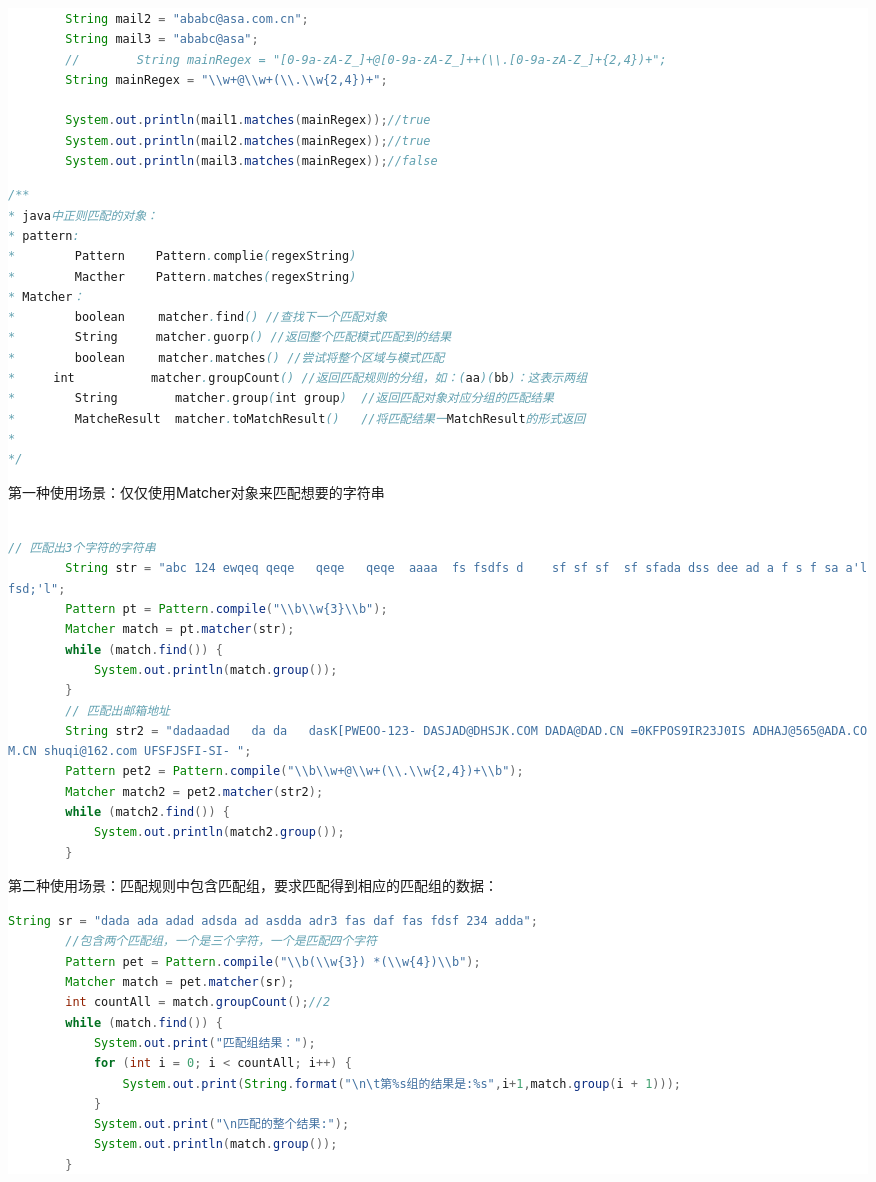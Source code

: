 ```java
        String mail2 = "ababc@asa.com.cn";
        String mail3 = "ababc@asa";
        //        String mainRegex = "[0-9a-zA-Z_]+@[0-9a-zA-Z_]++(\\.[0-9a-zA-Z_]+{2,4})+";
        String mainRegex = "\\w+@\\w+(\\.\\w{2,4})+";

        System.out.println(mail1.matches(mainRegex));//true
        System.out.println(mail2.matches(mainRegex));//true
        System.out.println(mail3.matches(mainRegex));//false

```

```java
/**
* java中正则匹配的对象：
* pattern:
* 　　	Pattern 　　Pattern.complie(regexString)
* 　　	Macther 　　Pattern.matches(regexString)
* Matcher：
* 　　	boolean 　  matcher.find() //查找下一个匹配对象
* 　　	String 　　 matcher.guorp() //返回整个匹配模式匹配到的结果
* 　　	boolean 　  matcher.matches() //尝试将整个区域与模式匹配
* 　　 int 　　　　	matcher.groupCount() //返回匹配规则的分组，如：(aa)(bb)：这表示两组
* 　　	String        matcher.group(int group)	//返回匹配对象对应分组的匹配结果
* 　　	MatcheResult  matcher.toMatchResult()	//将匹配结果一MatchResult的形式返回
*  
*/

```
 第一种使用场景：仅仅使用Matcher对象来匹配想要的字符串
 
```java

// 匹配出3个字符的字符串
        String str = "abc 124 ewqeq qeqe   qeqe   qeqe  aaaa  fs fsdfs d    sf sf sf  sf sfada dss dee ad a f s f sa a'lfsd;'l";
        Pattern pt = Pattern.compile("\\b\\w{3}\\b");
        Matcher match = pt.matcher(str);
        while (match.find()) {
            System.out.println(match.group());
        }
        // 匹配出邮箱地址
        String str2 = "dadaadad   da da   dasK[PWEOO-123- DASJAD@DHSJK.COM DADA@DAD.CN =0KFPOS9IR23J0IS ADHAJ@565@ADA.COM.CN shuqi@162.com UFSFJSFI-SI- ";
        Pattern pet2 = Pattern.compile("\\b\\w+@\\w+(\\.\\w{2,4})+\\b");
        Matcher match2 = pet2.matcher(str2);
        while (match2.find()) {
            System.out.println(match2.group());
        }
```
 第二种使用场景：匹配规则中包含匹配组，要求匹配得到相应的匹配组的数据：
```java
String sr = "dada ada adad adsda ad asdda adr3 fas daf fas fdsf 234 adda";
        //包含两个匹配组，一个是三个字符，一个是匹配四个字符
        Pattern pet = Pattern.compile("\\b(\\w{3}) *(\\w{4})\\b");
        Matcher match = pet.matcher(sr);
        int countAll = match.groupCount();//2 
        while (match.find()) {
            System.out.print("匹配组结果：");
            for (int i = 0; i < countAll; i++) {
                System.out.print(String.format("\n\t第%s组的结果是:%s",i+1,match.group(i + 1)));
            }
            System.out.print("\n匹配的整个结果:");
            System.out.println(match.group());
        }
```